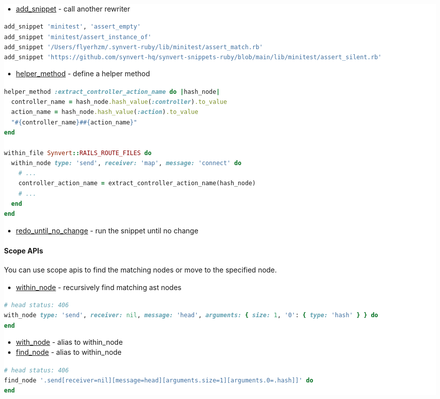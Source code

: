 * [add_snippet](https://synvert-hq.github.io/synvert-core-ruby/Synvert/Core/Rewriter.html#add_snippet-instance_method) - call another rewriter

```ruby
add_snippet 'minitest', 'assert_empty'
add_snippet 'minitest/assert_instance_of'
add_snippet '/Users/flyerhzm/.synvert-ruby/lib/minitest/assert_match.rb'
add_snippet 'https://github.com/synvert-hq/synvert-snippets-ruby/blob/main/lib/minitest/assert_silent.rb'
```

* [helper_method](https://synvert-hq.github.io/synvert-core-ruby/Synvert/Core/Rewriter.html#helper_method-instance_method) - define a helper method

```ruby
helper_method :extract_controller_action_name do |hash_node|
  controller_name = hash_node.hash_value(:controller).to_value
  action_name = hash_node.hash_value(:action).to_value
  "#{controller_name}##{action_name}"
end

within_file Synvert::RAILS_ROUTE_FILES do
  within_node type: 'send', receiver: 'map', message: 'connect' do
    # ...
    controller_action_name = extract_controller_action_name(hash_node)
    # ...
  end
end
```

* [redo_until_no_change](https://synvert-hq.github.io/synvert-core-ruby/Synvert/Core/Rewriter.html#redo_until_no_change-instance_method) - run the snippet until no change

#### Scope APIs

You can use scope apis to find the matching nodes or move to the specified node.

* [within_node](https://synvert-hq.github.io/synvert-core-ruby/Synvert/Core/Rewriter/Instance.html#within_node-instance_method) - recursively find matching ast nodes

```ruby
# head status: 406
with_node type: 'send', receiver: nil, message: 'head', arguments: { size: 1, '0': { type: 'hash' } } do
end
```

* [with_node](https://synvert-hq.github.io/synvert-core-ruby/Synvert/Core/Rewriter/Instance.html#with_node-instance_method) - alias to within_node
* [find_node](https://synvert-hq.github.io/synvert-core-ruby/Synvert/Core/Rewriter/Instance.html#find_node-instance_method) - alias to within_node

```ruby
# head status: 406
find_node '.send[receiver=nil][message=head][arguments.size=1][arguments.0=.hash]]' do
end
```
